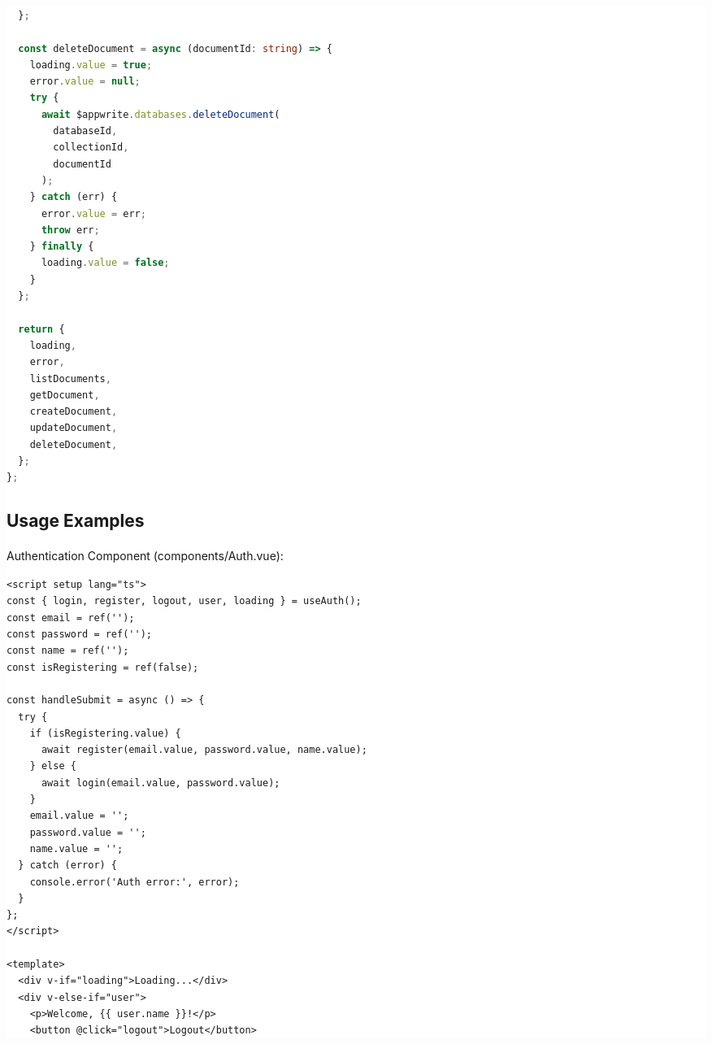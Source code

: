 ```typescript
  };

  const deleteDocument = async (documentId: string) => {
    loading.value = true;
    error.value = null;
    try {
      await $appwrite.databases.deleteDocument(
        databaseId,
        collectionId,
        documentId
      );
    } catch (err) {
      error.value = err;
      throw err;
    } finally {
      loading.value = false;
    }
  };

  return {
    loading,
    error,
    listDocuments,
    getDocument,
    createDocument,
    updateDocument,
    deleteDocument,
  };
};
```

## Usage Examples

Authentication Component (components/Auth.vue):
```vue
<script setup lang="ts">
const { login, register, logout, user, loading } = useAuth();
const email = ref('');
const password = ref('');
const name = ref('');
const isRegistering = ref(false);

const handleSubmit = async () => {
  try {
    if (isRegistering.value) {
      await register(email.value, password.value, name.value);
    } else {
      await login(email.value, password.value);
    }
    email.value = '';
    password.value = '';
    name.value = '';
  } catch (error) {
    console.error('Auth error:', error);
  }
};
</script>

<template>
  <div v-if="loading">Loading...</div>
  <div v-else-if="user">
    <p>Welcome, {{ user.name }}!</p>
    <button @click="logout">Logout</button>
```